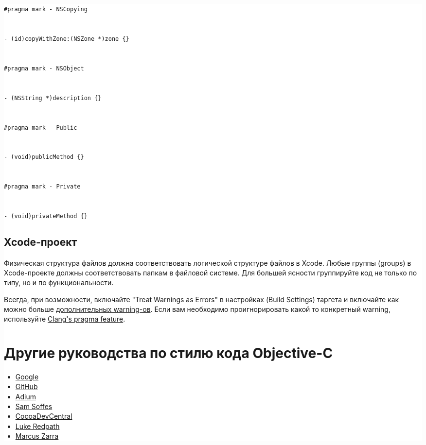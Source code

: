 ```objc
#pragma mark - NSCopying


- (id)copyWithZone:(NSZone *)zone {}


#pragma mark - NSObject


- (NSString *)description {}


#pragma mark - Public


- (void)publicMethod {}


#pragma mark - Private


- (void)privateMethod {}
```

## Xcode-проект

Физическая структура файлов должна соответствовать логической структуре файлов в Xcode. Любые группы (groups) в Xcode-проекте должны соответствовать папкам в файловой системе.
Для большей ясности группируйте код не только по типу, но и по функциональности.

Всегда, при возможности, включайте "Treat Warnings as Errors" в настройках (Build Settings) таргета и включайте как можно больше [дополнительных warning-ов](http://boredzo.org/blog/archives/2009-11-07/warnings). Если вам необходимо проигнорировать какой то конкретный warning, используйте [Clang's pragma feature](http://clang.llvm.org/docs/UsersManual.html#controlling-diagnostics-via-pragmas).


# Другие руководства по стилю кода Objective-C


* [Google](https://google.github.io/styleguide/objcguide.xml)
* [GitHub](https://github.com/github/objective-c-conventions)
* [Adium](https://trac.adium.im/wiki/CodingStyle)
* [Sam Soffes](https://gist.github.com/soffes/812796)
* [CocoaDevCentral](http://cocoadevcentral.com/articles/000082.php)
* [Luke Redpath](http://lukeredpath.co.uk/blog/my-objective-c-style-guide.html)
* [Marcus Zarra](http://www.cimgf.com/zds-code-style-guide/)
